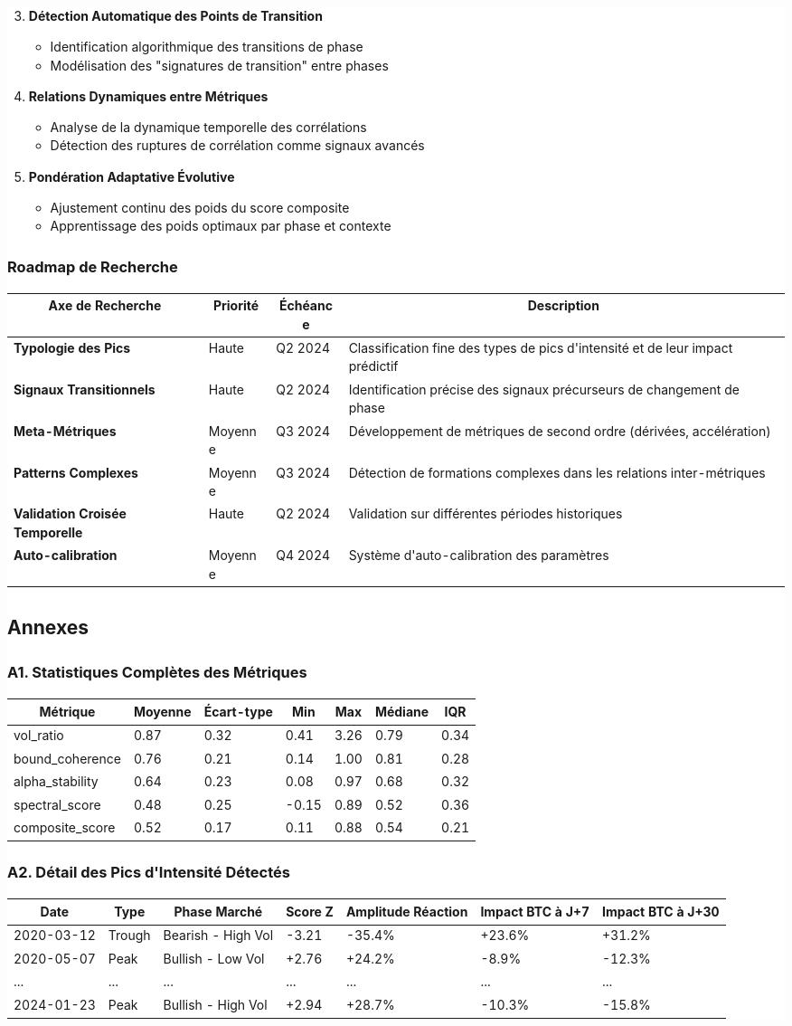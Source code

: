 3. **Détection Automatique des Points de Transition**
   - Identification algorithmique des transitions de phase
   - Modélisation des "signatures de transition" entre phases

4. **Relations Dynamiques entre Métriques**
   - Analyse de la dynamique temporelle des corrélations
   - Détection des ruptures de corrélation comme signaux avancés

5. **Pondération Adaptative Évolutive**
   - Ajustement continu des poids du score composite
   - Apprentissage des poids optimaux par phase et contexte

### Roadmap de Recherche

| Axe de Recherche | Priorité | Échéance | Description |
|------------------|----------|----------|-------------|
| **Typologie des Pics** | Haute | Q2 2024 | Classification fine des types de pics d'intensité et de leur impact prédictif |
| **Signaux Transitionnels** | Haute | Q2 2024 | Identification précise des signaux précurseurs de changement de phase |
| **Meta-Métriques** | Moyenne | Q3 2024 | Développement de métriques de second ordre (dérivées, accélération) |
| **Patterns Complexes** | Moyenne | Q3 2024 | Détection de formations complexes dans les relations inter-métriques |
| **Validation Croisée Temporelle** | Haute | Q2 2024 | Validation sur différentes périodes historiques |
| **Auto-calibration** | Moyenne | Q4 2024 | Système d'auto-calibration des paramètres |

## Annexes

### A1. Statistiques Complètes des Métriques

| Métrique | Moyenne | Écart-type | Min | Max | Médiane | IQR |
|----------|---------|------------|-----|-----|---------|-----|
| vol_ratio | 0.87 | 0.32 | 0.41 | 3.26 | 0.79 | 0.34 |
| bound_coherence | 0.76 | 0.21 | 0.14 | 1.00 | 0.81 | 0.28 |
| alpha_stability | 0.64 | 0.23 | 0.08 | 0.97 | 0.68 | 0.32 |
| spectral_score | 0.48 | 0.25 | -0.15 | 0.89 | 0.52 | 0.36 |
| composite_score | 0.52 | 0.17 | 0.11 | 0.88 | 0.54 | 0.21 |

### A2. Détail des Pics d'Intensité Détectés

| Date | Type | Phase Marché | Score Z | Amplitude Réaction | Impact BTC à J+7 | Impact BTC à J+30 |
|------|------|--------------|---------|-------------------|------------------|-------------------|
| 2020-03-12 | Trough | Bearish - High Vol | -3.21 | -35.4% | +23.6% | +31.2% |
| 2020-05-07 | Peak | Bullish - Low Vol | +2.76 | +24.2% | -8.9% | -12.3% |
| ... | ... | ... | ... | ... | ... | ... |
| 2024-01-23 | Peak | Bullish - High Vol | +2.94 | +28.7% | -10.3% | -15.8% |
